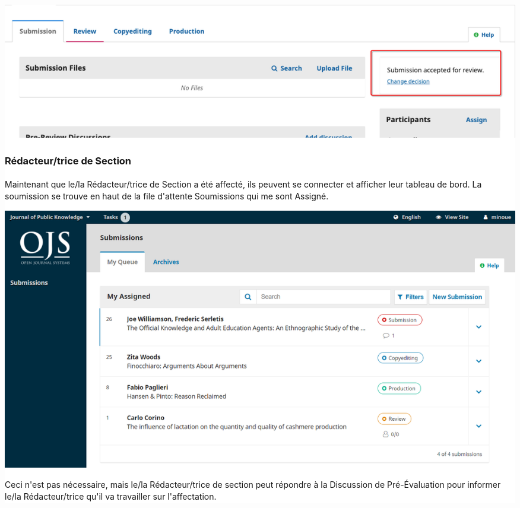 ![](./assets/learning-ojs3.2_edflow_decisionstatus2.png)

### Rédacteur/trice de Section

Maintenant que le/la Rédacteur/trice de Section a été affecté, ils peuvent se connecter et afficher leur tableau de bord. La soumission se trouve en haut de la file d'attente Soumissions qui me sont Assigné.

![](./assets/learning-ojs3.1-se-dashboard.png)

Ceci n'est pas nécessaire, mais le/la Rédacteur/trice de section peut répondre à la Discussion de Pré-Évaluation pour informer le/la Rédacteur/trice qu'il va travailler sur l'affectation.
